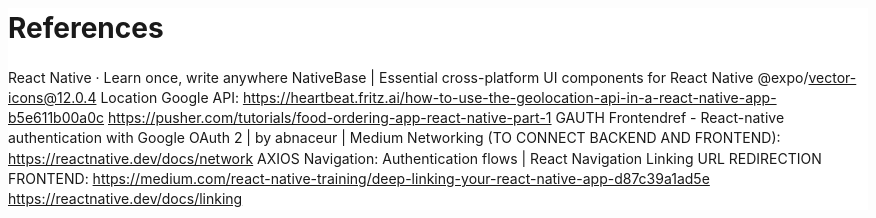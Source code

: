 


# References

React Native · Learn once, write anywhere
NativeBase | Essential cross-platform UI components for React Native
@expo/vector-icons@12.0.4
Location Google API:
https://heartbeat.fritz.ai/how-to-use-the-geolocation-api-in-a-react-native-app-b5e611b00a0c
https://pusher.com/tutorials/food-ordering-app-react-native-part-1
GAUTH 
Frontendref - React-native authentication with Google OAuth 2 | by abnaceur | Medium
Networking (TO CONNECT BACKEND AND FRONTEND):
https://reactnative.dev/docs/network
AXIOS
Navigation:
Authentication flows | React Navigation
Linking URL REDIRECTION FRONTEND:
https://medium.com/react-native-training/deep-linking-your-react-native-app-d87c39a1ad5e
https://reactnative.dev/docs/linking
